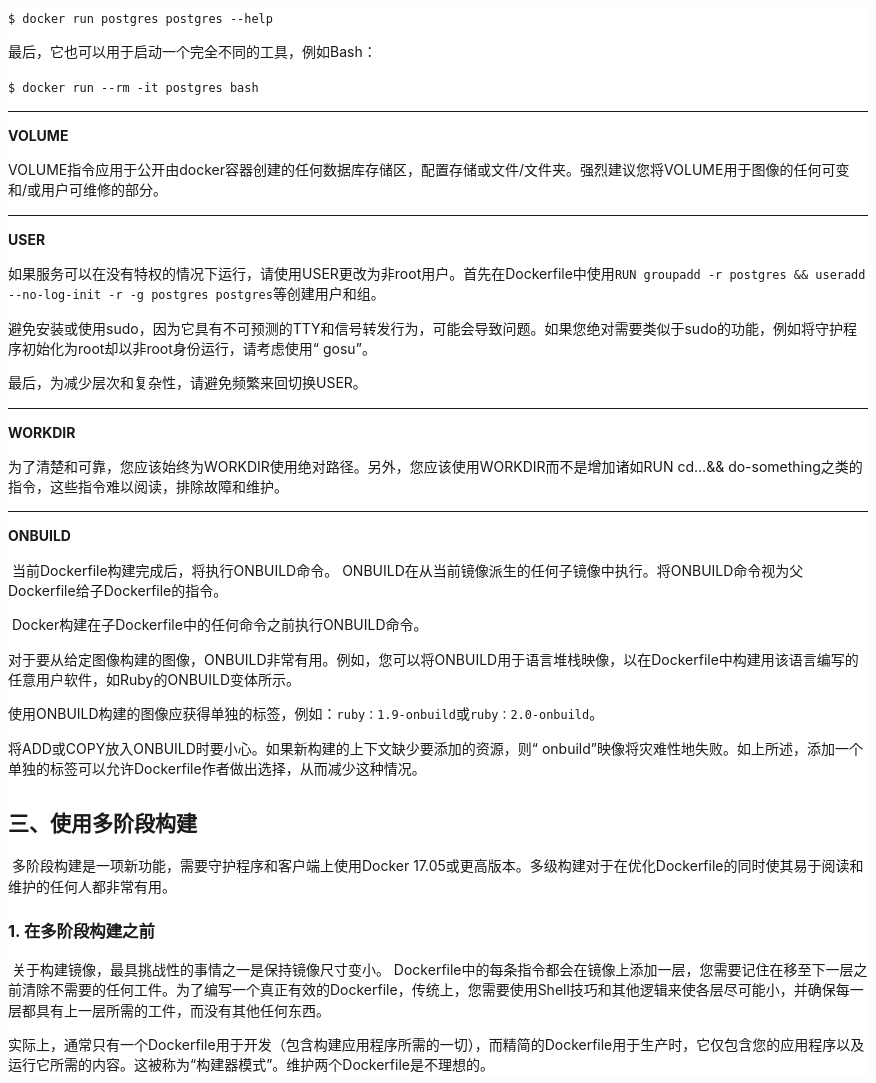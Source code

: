 ```shell
$ docker run postgres postgres --help
```

最后，它也可以用于启动一个完全不同的工具，例如Bash：

```shell
$ docker run --rm -it postgres bash
```

****

**VOLUME**

​		VOLUME指令应用于公开由docker容器创建的任何数据库存储区，配置存储或文件/文件夹。强烈建议您将VOLUME用于图像的任何可变和/或用户可维修的部分。

****

**USER**

​		如果服务可以在没有特权的情况下运行，请使用USER更改为非root用户。首先在Dockerfile中使用`RUN groupadd -r postgres && useradd --no-log-init -r -g postgres postgres`等创建用户和组。

​		避免安装或使用sudo，因为它具有不可预测的TTY和信号转发行为，可能会导致问题。如果您绝对需要类似于sudo的功能，例如将守护程序初始化为root却以非root身份运行，请考虑使用“ gosu”。

最后，为减少层次和复杂性，请避免频繁来回切换USER。

****

**WORKDIR**

​		为了清楚和可靠，您应该始终为WORKDIR使用绝对路径。另外，您应该使用WORKDIR而不是增加诸如RUN cd…&& do-something之类的指令，这些指令难以阅读，排除故障和维护。

****

**ONBUILD**

​		当前Dockerfile构建完成后，将执行ONBUILD命令。 ONBUILD在从当前镜像派生的任何子镜像中执行。将ONBUILD命令视为父Dockerfile给子Dockerfile的指令。

​		Docker构建在子Dockerfile中的任何命令之前执行ONBUILD命令。

​		对于要从给定图像构建的图像，ONBUILD非常有用。例如，您可以将ONBUILD用于语言堆栈映像，以在Dockerfile中构建用该语言编写的任意用户软件，如Ruby的ONBUILD变体所示。

​		使用ONBUILD构建的图像应获得单独的标签，例如：`ruby：1.9-onbuild`或`ruby：2.0-onbuild`。

​		将ADD或COPY放入ONBUILD时要小心。如果新构建的上下文缺少要添加的资源，则“ onbuild”映像将灾难性地失败。如上所述，添加一个单独的标签可以允许Dockerfile作者做出选择，从而减少这种情况。

## 三、使用多阶段构建

​		多阶段构建是一项新功能，需要守护程序和客户端上使用Docker 17.05或更高版本。多级构建对于在优化Dockerfile的同时使其易于阅读和维护的任何人都非常有用。

### 1. 在多阶段构建之前

​		关于构建镜像，最具挑战性的事情之一是保持镜像尺寸变小。 Dockerfile中的每条指令都会在镜像上添加一层，您需要记住在移至下一层之前清除不需要的任何工件。为了编写一个真正有效的Dockerfile，传统上，您需要使用Shell技巧和其他逻辑来使各层尽可能小，并确保每一层都具有上一层所需的工件，而没有其他任何东西。

​		实际上，通常只有一个Dockerfile用于开发（包含构建应用程序所需的一切），而精简的Dockerfile用于生产时，它仅包含您的应用程序以及运行它所需的内容。这被称为“构建器模式”。维护两个Dockerfile是不理想的。
